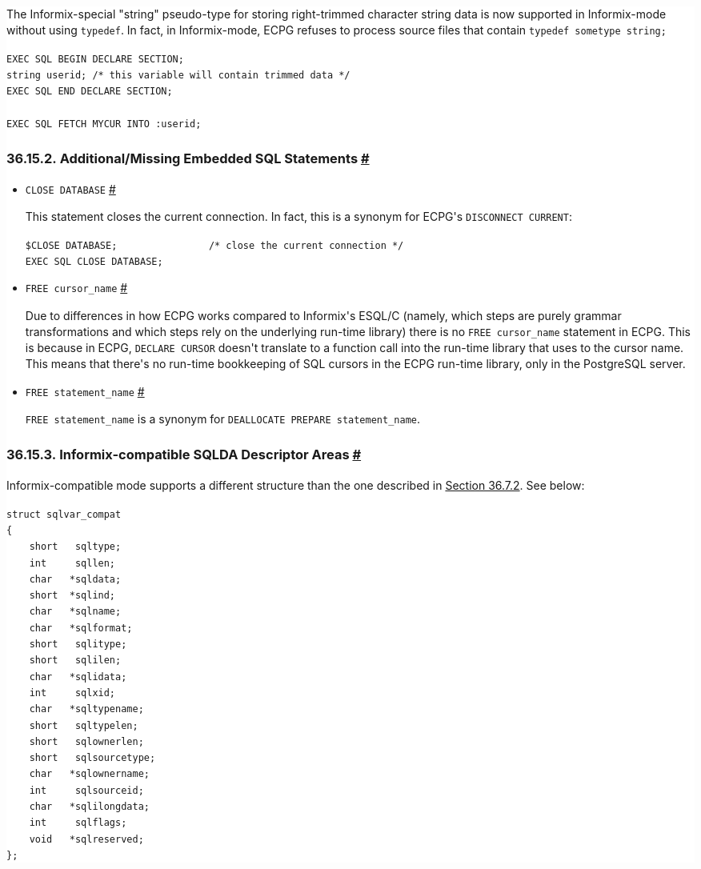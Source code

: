 The Informix-special "string" pseudo-type for storing right-trimmed character string data is now supported in Informix-mode without using `typedef`. In fact, in Informix-mode, ECPG refuses to process source files that contain `typedef sometype string;`

    EXEC SQL BEGIN DECLARE SECTION;
    string userid; /* this variable will contain trimmed data */
    EXEC SQL END DECLARE SECTION;

    EXEC SQL FETCH MYCUR INTO :userid;

### 36.15.2. Additional/Missing Embedded SQL Statements [#](#ECPG-INFORMIX-STATEMENTS)

*   `CLOSE DATABASE` [#](#ECPG-INFORMIX-STATEMENTS-CLOSE-DATABASE)

    This statement closes the current connection. In fact, this is a synonym for ECPG's `DISCONNECT CURRENT`:

        $CLOSE DATABASE;                /* close the current connection */
        EXEC SQL CLOSE DATABASE;

*   `FREE cursor_name` [#](#ECPG-INFORMIX-STATEMENTS-FREE-CURSOR-NAME)

    Due to differences in how ECPG works compared to Informix's ESQL/C (namely, which steps are purely grammar transformations and which steps rely on the underlying run-time library) there is no `FREE cursor_name` statement in ECPG. This is because in ECPG, `DECLARE CURSOR` doesn't translate to a function call into the run-time library that uses to the cursor name. This means that there's no run-time bookkeeping of SQL cursors in the ECPG run-time library, only in the PostgreSQL server.

*   `FREE statement_name` [#](#ECPG-INFORMIX-STATEMENTS-FREE-STATEMENT-NAME)

    `FREE statement_name` is a synonym for `DEALLOCATE PREPARE statement_name`.

### 36.15.3. Informix-compatible SQLDA Descriptor Areas [#](#ECPG-INFORMIX-SQLDA)

Informix-compatible mode supports a different structure than the one described in [Section 36.7.2](ecpg-descriptors.html#ECPG-SQLDA-DESCRIPTORS "36.7.2. SQLDA Descriptor Areas"). See below:

    struct sqlvar_compat
    {
        short   sqltype;
        int     sqllen;
        char   *sqldata;
        short  *sqlind;
        char   *sqlname;
        char   *sqlformat;
        short   sqlitype;
        short   sqlilen;
        char   *sqlidata;
        int     sqlxid;
        char   *sqltypename;
        short   sqltypelen;
        short   sqlownerlen;
        short   sqlsourcetype;
        char   *sqlownername;
        int     sqlsourceid;
        char   *sqlilongdata;
        int     sqlflags;
        void   *sqlreserved;
    };
